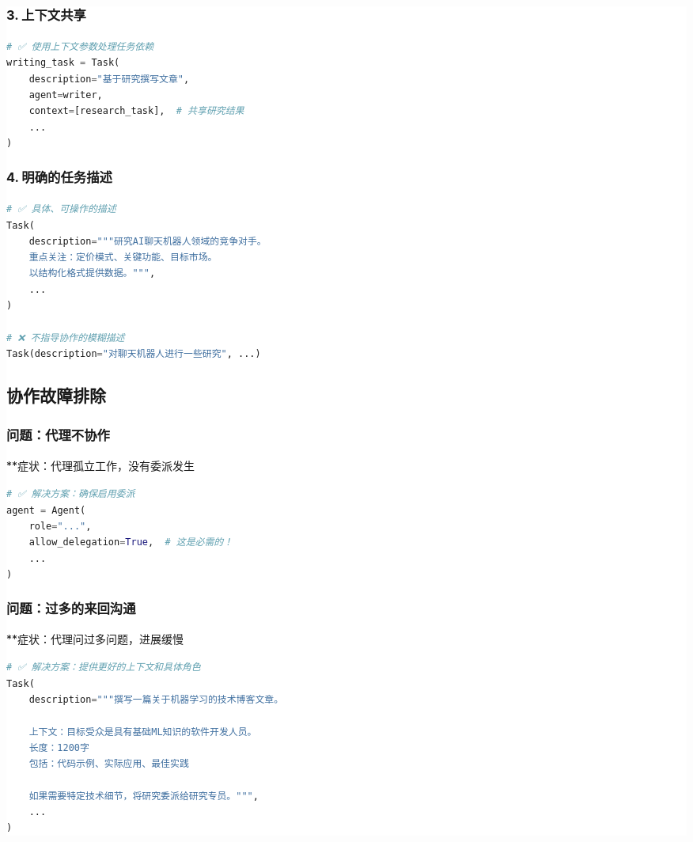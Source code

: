 ### 3. **上下文共享**

```python  theme={null}
# ✅ 使用上下文参数处理任务依赖
writing_task = Task(
    description="基于研究撰写文章",
    agent=writer,
    context=[research_task],  # 共享研究结果
    ...
)
```

### 4. **明确的任务描述**

```python  theme={null}
# ✅ 具体、可操作的描述
Task(
    description="""研究AI聊天机器人领域的竞争对手。
    重点关注：定价模式、关键功能、目标市场。
    以结构化格式提供数据。""",
    ...
)

# ❌ 不指导协作的模糊描述
Task(description="对聊天机器人进行一些研究", ...)
```

## 协作故障排除

### 问题：代理不协作

**症状：代理孤立工作，没有委派发生

```python  theme={null}
# ✅ 解决方案：确保启用委派
agent = Agent(
    role="...",
    allow_delegation=True,  # 这是必需的！
    ...
)
```

### 问题：过多的来回沟通

**症状：代理问过多问题，进展缓慢

```python  theme={null}
# ✅ 解决方案：提供更好的上下文和具体角色
Task(
    description="""撰写一篇关于机器学习的技术博客文章。
  
    上下文：目标受众是具有基础ML知识的软件开发人员。
    长度：1200字
    包括：代码示例、实际应用、最佳实践
  
    如果需要特定技术细节，将研究委派给研究专员。""",
    ...
)
```
